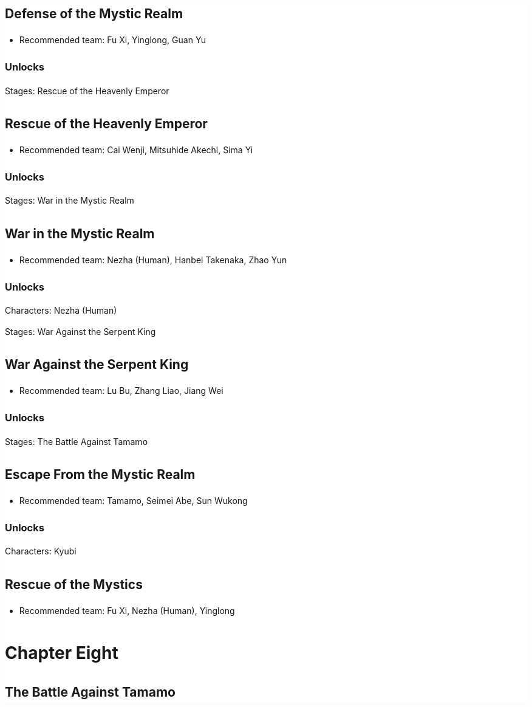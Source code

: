 ## Defense of the Mystic Realm

- Recommended team: Fu Xi, Yinglong, Guan Yu

### Unlocks

Stages: Rescue of the Heavenly Emperor

## Rescue of the Heavenly Emperor

- Recommended team: Cai Wenji, Mitsuhide Akechi, Sima Yi

### Unlocks

Stages: War in the Mystic Realm

## War in the Mystic Realm

- Recommended team: Nezha (Human), Hanbei Takenaka, Zhao Yun

### Unlocks

Characters: Nezha (Human)

Stages: War Against the Serpent King

## War Against the Serpent King

- Recommended team: Lu Bu, Zhang Liao, Jiang Wei

### Unlocks

Stages: The Battle Against Tamamo

## Escape From the Mystic Realm

- Recommended team: Tamamo, Seimei Abe, Sun Wukong

### Unlocks

Characters: Kyubi

## Rescue of the Mystics

- Recommended team: Fu Xi, Nezha (Human), Yinglong

# Chapter Eight

## The Battle Against Tamamo
